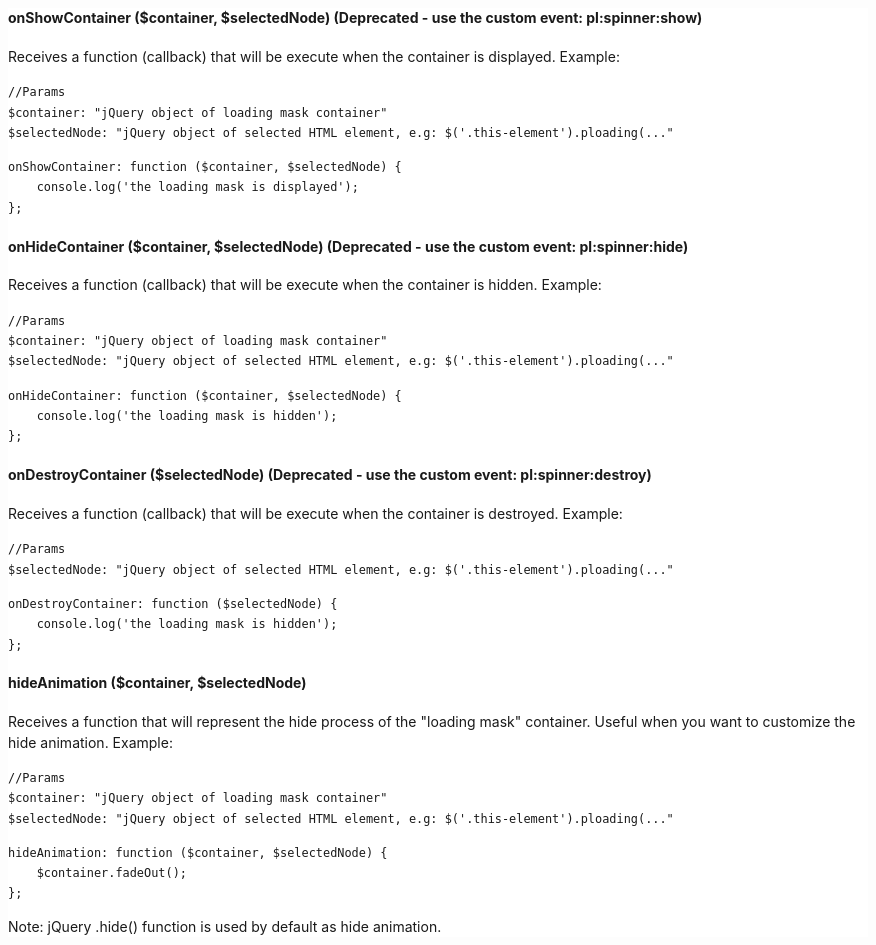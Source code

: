 #### onShowContainer ($container, $selectedNode) (Deprecated - use the custom event: pl:spinner:show)
Receives a function (callback) that will be execute when the container is displayed. Example:
```
//Params
$container: "jQuery object of loading mask container"
$selectedNode: "jQuery object of selected HTML element, e.g: $('.this-element').ploading(..."
```
```
onShowContainer: function ($container, $selectedNode) {
    console.log('the loading mask is displayed');
};
```

#### onHideContainer ($container, $selectedNode) (Deprecated - use the custom event: pl:spinner:hide)
Receives a function (callback) that will be execute when the container is hidden. Example:
```
//Params
$container: "jQuery object of loading mask container"
$selectedNode: "jQuery object of selected HTML element, e.g: $('.this-element').ploading(..."
```
```
onHideContainer: function ($container, $selectedNode) {
    console.log('the loading mask is hidden');
};
```

#### onDestroyContainer ($selectedNode) (Deprecated - use the custom event: pl:spinner:destroy)
Receives a function (callback) that will be execute when the container is destroyed. Example:
```
//Params
$selectedNode: "jQuery object of selected HTML element, e.g: $('.this-element').ploading(..."
```
```
onDestroyContainer: function ($selectedNode) {
    console.log('the loading mask is hidden');
};
```

#### hideAnimation ($container, $selectedNode)
Receives a function that will represent the hide process of the "loading mask" container. Useful when you want to customize the hide animation. Example:
```
//Params
$container: "jQuery object of loading mask container"
$selectedNode: "jQuery object of selected HTML element, e.g: $('.this-element').ploading(..."
```
```
hideAnimation: function ($container, $selectedNode) {
    $container.fadeOut();
};
```
Note: jQuery .hide() function is used by default as hide animation.
